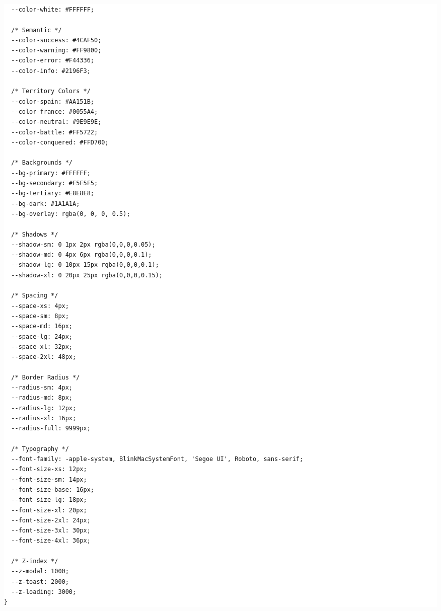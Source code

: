 ```
  --color-white: #FFFFFF;
  
  /* Semantic */
  --color-success: #4CAF50;
  --color-warning: #FF9800;
  --color-error: #F44336;
  --color-info: #2196F3;
  
  /* Territory Colors */
  --color-spain: #AA151B;
  --color-france: #0055A4;
  --color-neutral: #9E9E9E;
  --color-battle: #FF5722;
  --color-conquered: #FFD700;
  
  /* Backgrounds */
  --bg-primary: #FFFFFF;
  --bg-secondary: #F5F5F5;
  --bg-tertiary: #E8E8E8;
  --bg-dark: #1A1A1A;
  --bg-overlay: rgba(0, 0, 0, 0.5);
  
  /* Shadows */
  --shadow-sm: 0 1px 2px rgba(0,0,0,0.05);
  --shadow-md: 0 4px 6px rgba(0,0,0,0.1);
  --shadow-lg: 0 10px 15px rgba(0,0,0,0.1);
  --shadow-xl: 0 20px 25px rgba(0,0,0,0.15);
  
  /* Spacing */
  --space-xs: 4px;
  --space-sm: 8px;
  --space-md: 16px;
  --space-lg: 24px;
  --space-xl: 32px;
  --space-2xl: 48px;
  
  /* Border Radius */
  --radius-sm: 4px;
  --radius-md: 8px;
  --radius-lg: 12px;
  --radius-xl: 16px;
  --radius-full: 9999px;
  
  /* Typography */
  --font-family: -apple-system, BlinkMacSystemFont, 'Segoe UI', Roboto, sans-serif;
  --font-size-xs: 12px;
  --font-size-sm: 14px;
  --font-size-base: 16px;
  --font-size-lg: 18px;
  --font-size-xl: 20px;
  --font-size-2xl: 24px;
  --font-size-3xl: 30px;
  --font-size-4xl: 36px;
  
  /* Z-index */
  --z-modal: 1000;
  --z-toast: 2000;
  --z-loading: 3000;
}
```
